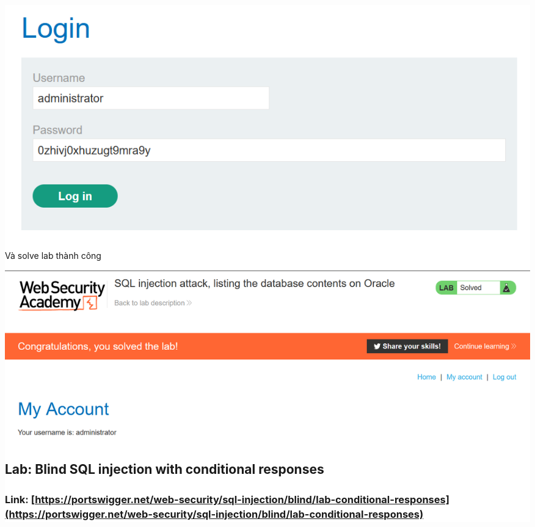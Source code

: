 ![](images/38.png)

Và solve lab thành công

![](images/39.png)



## Lab: Blind SQL injection with conditional responses

### Link: [https://portswigger.net/web-security/sql-injection/blind/lab-conditional-responses](https://portswigger.net/web-security/sql-injection/blind/lab-conditional-responses)
